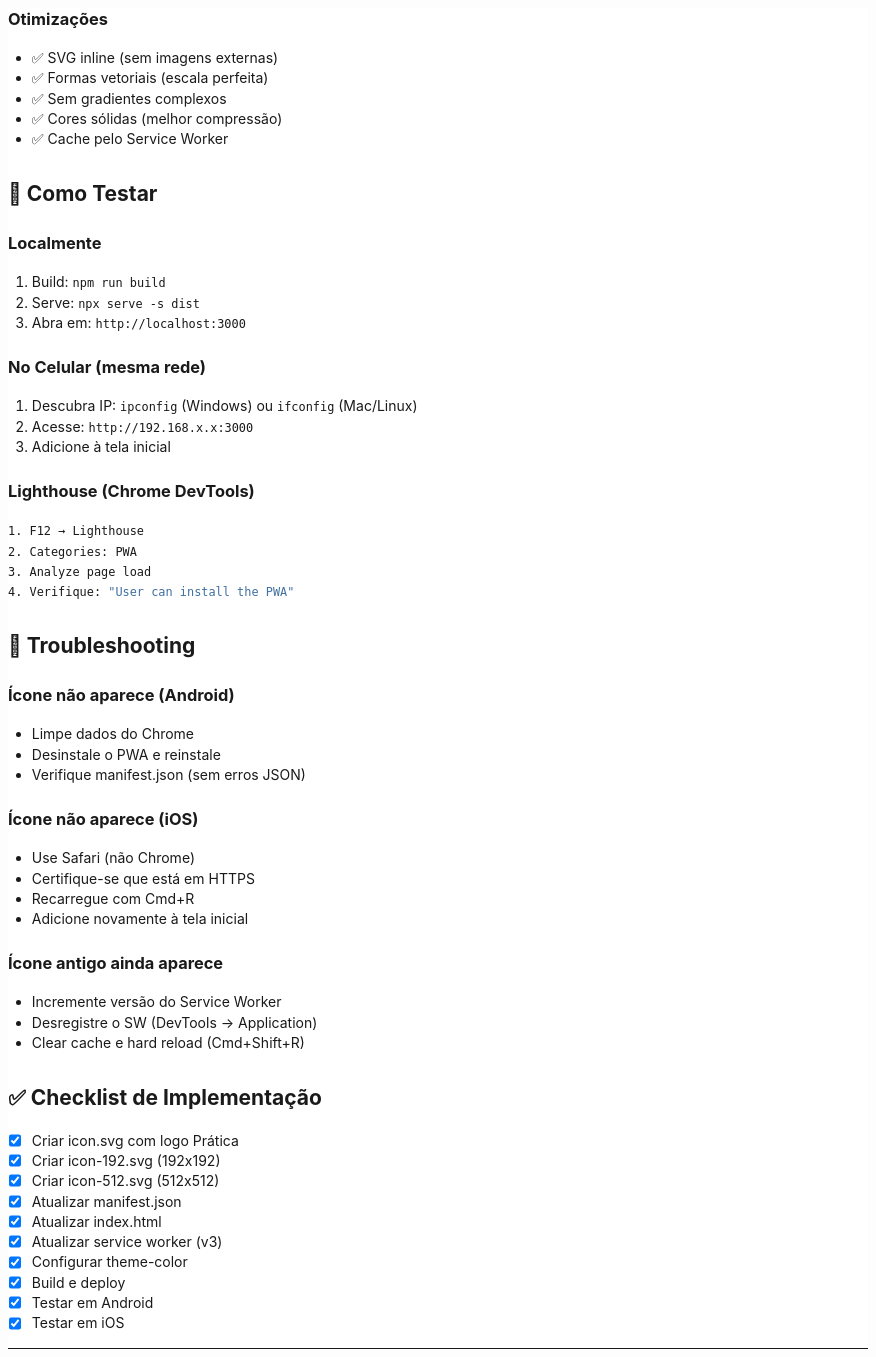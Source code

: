 ### Otimizações
- ✅ SVG inline (sem imagens externas)
- ✅ Formas vetoriais (escala perfeita)
- ✅ Sem gradientes complexos
- ✅ Cores sólidas (melhor compressão)
- ✅ Cache pelo Service Worker

## 📱 Como Testar

### Localmente
1. Build: `npm run build`
2. Serve: `npx serve -s dist`
3. Abra em: `http://localhost:3000`

### No Celular (mesma rede)
1. Descubra IP: `ipconfig` (Windows) ou `ifconfig` (Mac/Linux)
2. Acesse: `http://192.168.x.x:3000`
3. Adicione à tela inicial

### Lighthouse (Chrome DevTools)
```bash
1. F12 → Lighthouse
2. Categories: PWA
3. Analyze page load
4. Verifique: "User can install the PWA"
```

## 🐛 Troubleshooting

### Ícone não aparece (Android)
- Limpe dados do Chrome
- Desinstale o PWA e reinstale
- Verifique manifest.json (sem erros JSON)

### Ícone não aparece (iOS)
- Use Safari (não Chrome)
- Certifique-se que está em HTTPS
- Recarregue com Cmd+R
- Adicione novamente à tela inicial

### Ícone antigo ainda aparece
- Incremente versão do Service Worker
- Desregistre o SW (DevTools → Application)
- Clear cache e hard reload (Cmd+Shift+R)

## ✅ Checklist de Implementação

- [x] Criar icon.svg com logo Prática
- [x] Criar icon-192.svg (192x192)
- [x] Criar icon-512.svg (512x512)
- [x] Atualizar manifest.json
- [x] Atualizar index.html
- [x] Atualizar service worker (v3)
- [x] Configurar theme-color
- [x] Build e deploy
- [x] Testar em Android
- [x] Testar em iOS

---